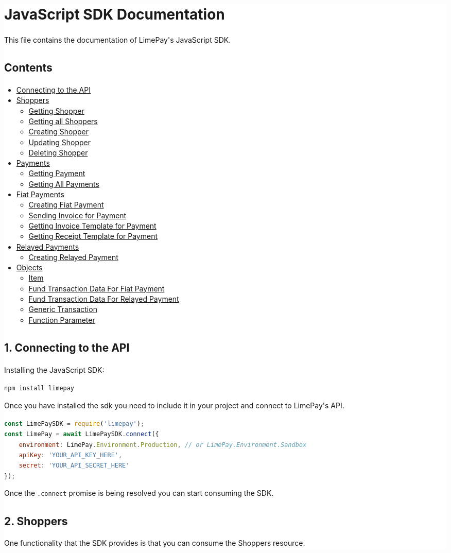 
  

JavaScript SDK Documentation
============
 This file contains the documentation of LimePay's JavaScript SDK.
## Contents

 - [Connecting to the API](#1-connecting-to-the-api)
 - [Shoppers](#2-shoppers)
 	- [Getting Shopper](#21-getting-shopper)
	- [Getting all Shoppers](#22-getting-all-shoppers)
	- [Creating Shopper](#23-creating-shopper)
	- [Updating Shopper](#24-updating-shopper)
	- [Deleting Shopper](#25-deleting-shopper)
- [Payments](#3-payments)
	- [Getting Payment](#31-getting-payment)
	- [Getting All Payments](#32-getting-all-payments)
- [Fiat Payments](#4-fiat-payments)
	- [Creating Fiat Payment](#41-creating-fiat-payment)
	- [Sending Invoice for Payment](#42-sending-invoice-for-payment)
	- [Getting Invoice Template for Payment](#43-getting-invoice-template-for-payment)
	- [Getting Receipt Template for Payment](#44-getting-receipt-template-for-payment)
- [Relayed Payments](#5-relayed-payments)
	- [Creating Relayed Payment](#51-creating-relayed-payment)
- [Objects](#6-objects)
	- [Item](#item)
	- [Fund Transaction Data For Fiat Payment](#fund-transaction-data-for-fiat-payment)
	- [Fund Transaction Data For Relayed Payment](#fund-transaction-data-for-relayed-payment)
	- [Generic Transaction](#generic-transaction)
	- [Function Parameter](#function-parameter)

## 1. Connecting to the API

Installing the JavaScript SDK:

    npm install limepay

Once you have installed the sdk you need to include it in your project and connect to LimePay's API.

```javascript
const LimePaySDK = require('limepay');
const LimePay = await LimePaySDK.connect({
	environment: LimePay.Environment.Production, // or LimePay.Environment.Sandbox
	apiKey: 'YOUR_API_KEY_HERE',
	secret: 'YOUR_API_SECRET_HERE'	
});
```

Once the `.connect` promise is being resolved you can start consuming the SDK.

## 2. Shoppers
One functionality that the SDK provides is that you can consume the Shoppers resource.
